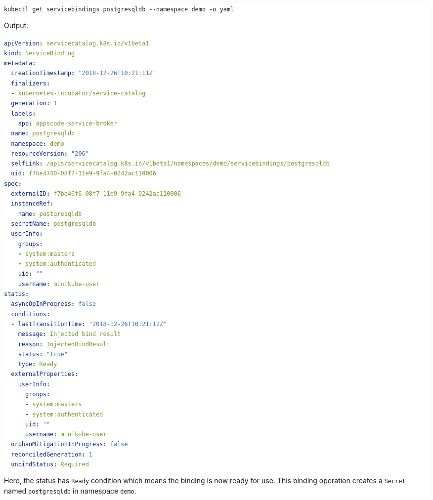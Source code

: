 ```console
kubectl get servicebindings postgresqldb --namespace demo -o yaml
```

Output:

```yaml
apiVersion: servicecatalog.k8s.io/v1beta1
kind: ServiceBinding
metadata:
  creationTimestamp: "2018-12-26T10:21:11Z"
  finalizers:
  - kubernetes-incubator/service-catalog
  generation: 1
  labels:
    app: appscode-service-broker
  name: postgresqldb
  namespace: demo
  resourceVersion: "206"
  selfLink: /apis/servicecatalog.k8s.io/v1beta1/namespaces/demo/servicebindings/postgresqldb
  uid: f7be4740-08f7-11e9-9fa4-0242ac110006
spec:
  externalID: f7be46f6-08f7-11e9-9fa4-0242ac110006
  instanceRef:
    name: postgresqldb
  secretName: postgresqldb
  userInfo:
    groups:
    - system:masters
    - system:authenticated
    uid: ""
    username: minikube-user
status:
  asyncOpInProgress: false
  conditions:
  - lastTransitionTime: "2018-12-26T10:21:12Z"
    message: Injected bind result
    reason: InjectedBindResult
    status: "True"
    type: Ready
  externalProperties:
    userInfo:
      groups:
      - system:masters
      - system:authenticated
      uid: ""
      username: minikube-user
  orphanMitigationInProgress: false
  reconciledGeneration: 1
  unbindStatus: Required
```

Here, the status has `Ready` condition which means the binding is now ready for use. This binding operation creates a `Secret` named `postgresqldb` in namespace `demo`.
